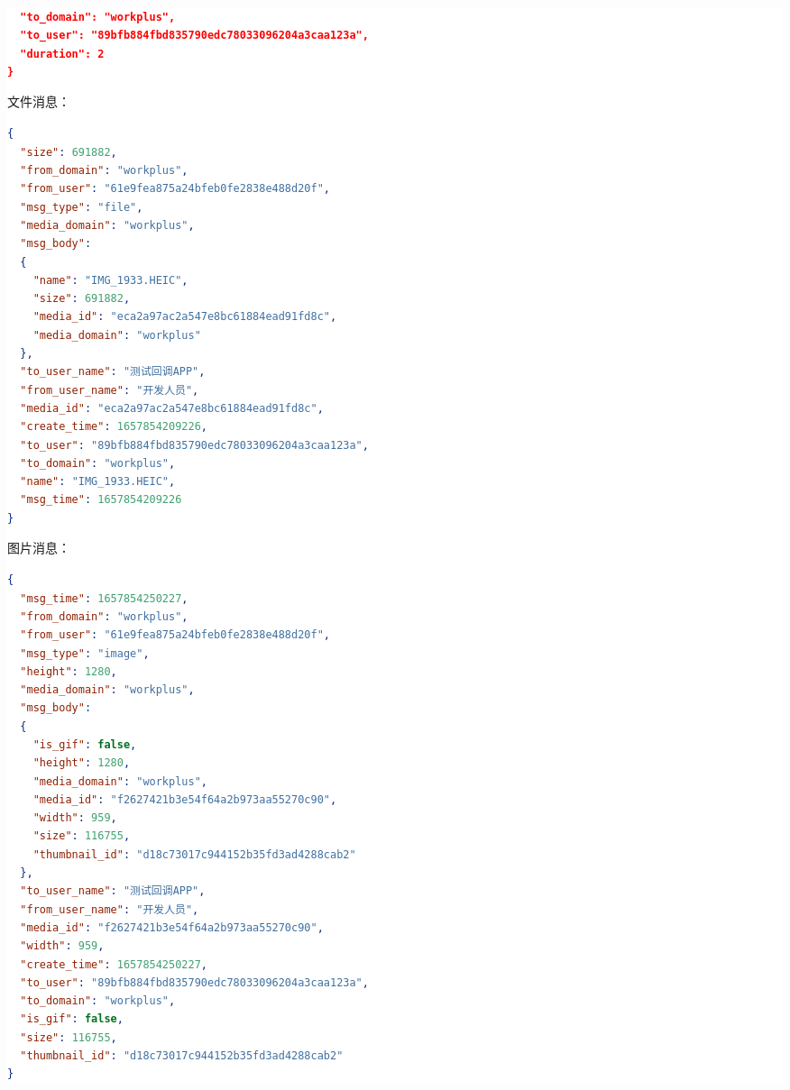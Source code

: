 ```Json
  "to_domain": "workplus",
  "to_user": "89bfb884fbd835790edc78033096204a3caa123a",
  "duration": 2
}
```

文件消息：

```Json
{
  "size": 691882,
  "from_domain": "workplus",
  "from_user": "61e9fea875a24bfeb0fe2838e488d20f",
  "msg_type": "file",
  "media_domain": "workplus",
  "msg_body":
  {
    "name": "IMG_1933.HEIC",
    "size": 691882,
    "media_id": "eca2a97ac2a547e8bc61884ead91fd8c",
    "media_domain": "workplus"
  },
  "to_user_name": "测试回调APP",
  "from_user_name": "开发人员",
  "media_id": "eca2a97ac2a547e8bc61884ead91fd8c",
  "create_time": 1657854209226,
  "to_user": "89bfb884fbd835790edc78033096204a3caa123a",
  "to_domain": "workplus",
  "name": "IMG_1933.HEIC",
  "msg_time": 1657854209226
}
```

图片消息：

```Json
{
  "msg_time": 1657854250227,
  "from_domain": "workplus",
  "from_user": "61e9fea875a24bfeb0fe2838e488d20f",
  "msg_type": "image",
  "height": 1280,
  "media_domain": "workplus",
  "msg_body":
  {
    "is_gif": false,
    "height": 1280,
    "media_domain": "workplus",
    "media_id": "f2627421b3e54f64a2b973aa55270c90",
    "width": 959,
    "size": 116755,
    "thumbnail_id": "d18c73017c944152b35fd3ad4288cab2"
  },
  "to_user_name": "测试回调APP",
  "from_user_name": "开发人员",
  "media_id": "f2627421b3e54f64a2b973aa55270c90",
  "width": 959,
  "create_time": 1657854250227,
  "to_user": "89bfb884fbd835790edc78033096204a3caa123a",
  "to_domain": "workplus",
  "is_gif": false,
  "size": 116755,
  "thumbnail_id": "d18c73017c944152b35fd3ad4288cab2"
}
```
